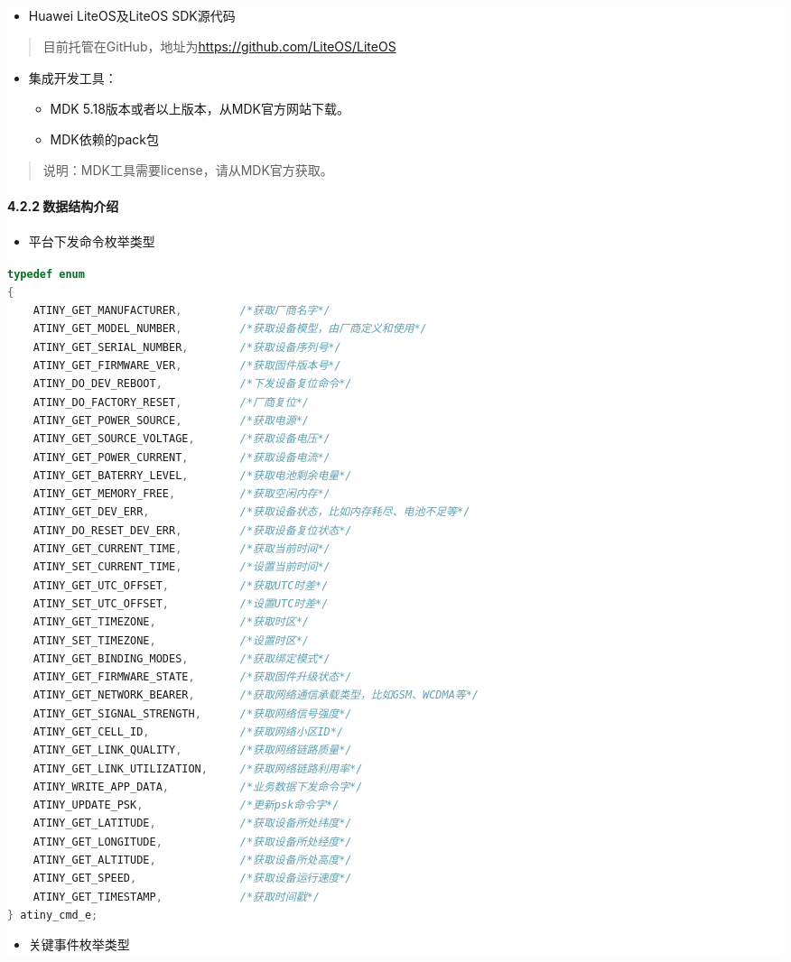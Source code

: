* Huawei LiteOS及LiteOS SDK源代码

>   目前托管在GitHub，地址为<https://github.com/LiteOS/LiteOS>

* 集成开发工具：
  - MDK 5.18版本或者以上版本，从MDK官方网站下载。   

  - MDK依赖的pack包

>   说明：MDK工具需要license，请从MDK官方获取。

<h4 id="4.2.2">4.2.2 数据结构介绍</h4>

* 平台下发命令枚举类型

```C
typedef enum  
{  
    ATINY_GET_MANUFACTURER,         /*获取厂商名字*/
    ATINY_GET_MODEL_NUMBER,         /*获取设备模型，由厂商定义和使用*/
    ATINY_GET_SERIAL_NUMBER,        /*获取设备序列号*/
    ATINY_GET_FIRMWARE_VER,         /*获取固件版本号*/
    ATINY_DO_DEV_REBOOT,            /*下发设备复位命令*/ 
    ATINY_DO_FACTORY_RESET,         /*厂商复位*/
    ATINY_GET_POWER_SOURCE,         /*获取电源*/
    ATINY_GET_SOURCE_VOLTAGE,       /*获取设备电压*/
    ATINY_GET_POWER_CURRENT,        /*获取设备电流*/
    ATINY_GET_BATERRY_LEVEL,        /*获取电池剩余电量*/
    ATINY_GET_MEMORY_FREE,          /*获取空闲内存*/
    ATINY_GET_DEV_ERR,              /*获取设备状态，比如内存耗尽、电池不足等*/
    ATINY_DO_RESET_DEV_ERR,         /*获取设备复位状态*/
    ATINY_GET_CURRENT_TIME,         /*获取当前时间*/
    ATINY_SET_CURRENT_TIME,         /*设置当前时间*/
    ATINY_GET_UTC_OFFSET,           /*获取UTC时差*/
    ATINY_SET_UTC_OFFSET,           /*设置UTC时差*/
    ATINY_GET_TIMEZONE,             /*获取时区*/
    ATINY_SET_TIMEZONE,             /*设置时区*/
    ATINY_GET_BINDING_MODES,        /*获取绑定模式*/
    ATINY_GET_FIRMWARE_STATE,       /*获取固件升级状态*/
    ATINY_GET_NETWORK_BEARER,       /*获取网络通信承载类型，比如GSM、WCDMA等*/
    ATINY_GET_SIGNAL_STRENGTH,      /*获取网络信号强度*/
    ATINY_GET_CELL_ID,              /*获取网络小区ID*/
    ATINY_GET_LINK_QUALITY,         /*获取网络链路质量*/ 
    ATINY_GET_LINK_UTILIZATION,     /*获取网络链路利用率*/
    ATINY_WRITE_APP_DATA,           /*业务数据下发命令字*/
    ATINY_UPDATE_PSK,               /*更新psk命令字*/
    ATINY_GET_LATITUDE,             /*获取设备所处纬度*/
    ATINY_GET_LONGITUDE,            /*获取设备所处经度*/
    ATINY_GET_ALTITUDE,             /*获取设备所处高度*/
    ATINY_GET_SPEED,                /*获取设备运行速度*/
    ATINY_GET_TIMESTAMP,            /*获取时间戳*/
} atiny_cmd_e;
```

* 关键事件枚举类型
